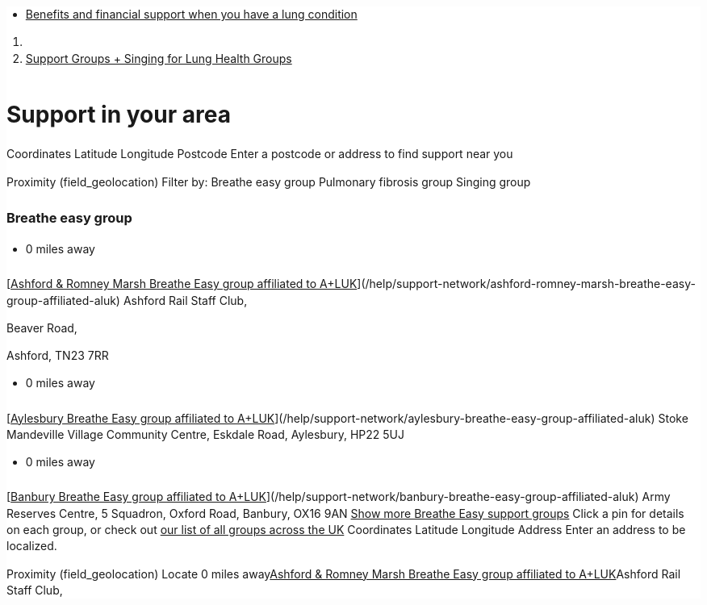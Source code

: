 * [Benefits and financial support when you have a lung condition](/living-with/benefits)
1. 
3. [Support Groups + Singing for Lung Health Groups](/help/support-network)
# Support in your area
Coordinates
Latitude
Longitude
Postcode
 Enter a postcode or address to find support near you
 
Proximity (field\_geolocation)
Filter by:
Breathe easy group
Pulmonary fibrosis group
Singing group
### Breathe easy group
- 0 miles away
 
### 
 [[Ashford & Romney Marsh Breathe Easy group affiliated to A+LUK](/help/support-network/ashford-romney-marsh-breathe-easy-group-affiliated-aluk)](/help/support-network/ashford-romney-marsh-breathe-easy-group-affiliated-aluk)
 Ashford Rail Staff Club,  

Beaver Road,  

Ashford, TN23 7RR
- 0 miles away
 
### 
 [[Aylesbury Breathe Easy group affiliated to A+LUK](/help/support-network/aylesbury-breathe-easy-group-affiliated-aluk)](/help/support-network/aylesbury-breathe-easy-group-affiliated-aluk)
 Stoke Mandeville Village Community Centre, Eskdale Road, Aylesbury, HP22 5UJ
- 0 miles away
 
### 
 [[Banbury Breathe Easy group affiliated to A+LUK](/help/support-network/banbury-breathe-easy-group-affiliated-aluk)](/help/support-network/banbury-breathe-easy-group-affiliated-aluk)
 Army Reserves Centre, 5 Squadron, Oxford Road, Banbury, OX16 9AN
[Show more Breathe Easy support groups](/support-in-your-area/all-breathe-easy-groups?field_geolocation_proximity_center%5Bcoordinates%5D%5Blat%5D=&field_geolocation_proximity_center%5Bcoordinates%5D%5Blng%5D=&field_geolocation_proximity_center%5Bgeocoder%5D%5Bgeolocation_geocoder_address%5D=&field_geolocation_proximity=32)
Click a pin for details on each group, or check out [our list of all groups across the UK](/help/support-network/support-in-your-area/all-breathe-easy-groups)
Coordinates
Latitude
Longitude
Address
 Enter an address to be localized.
 
Proximity (field\_geolocation)
Locate
0 miles away[Ashford & Romney Marsh Breathe Easy group affiliated to A+LUK](/help/support-network/ashford-romney-marsh-breathe-easy-group-affiliated-aluk)Ashford Rail Staff Club,  
